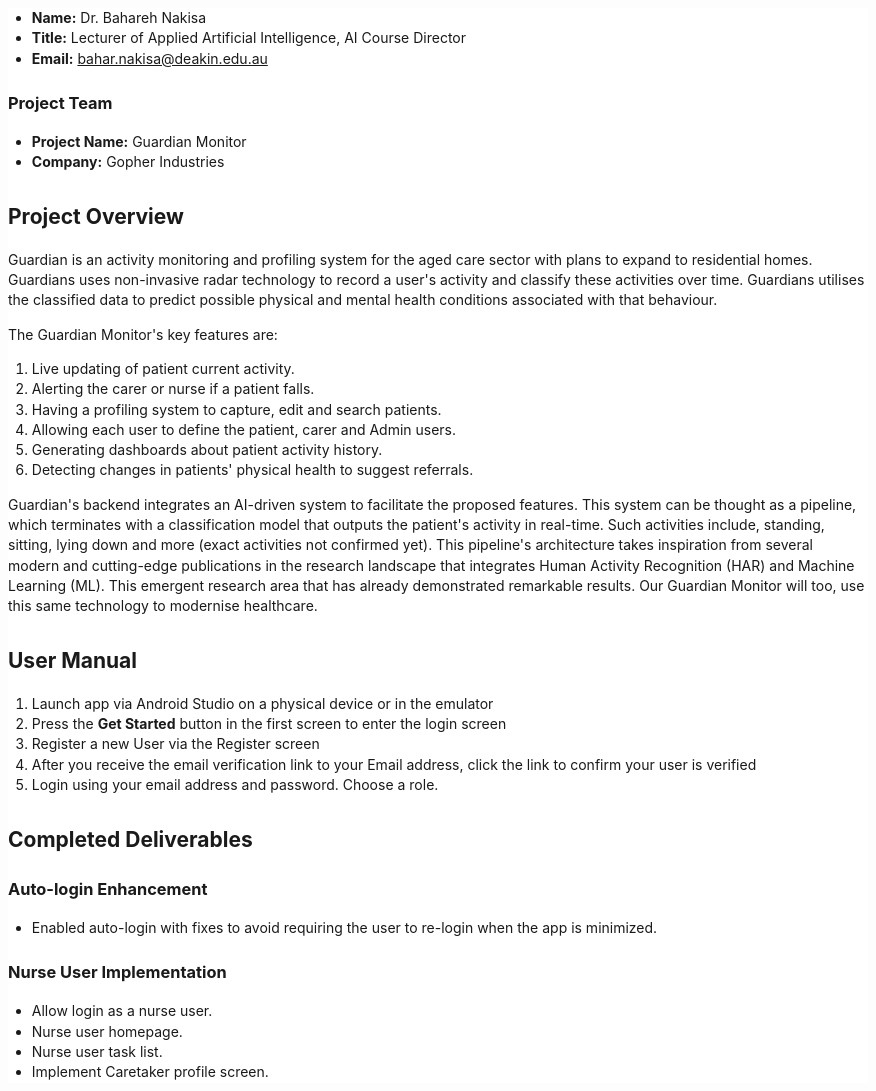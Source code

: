 - **Name:** Dr. Bahareh Nakisa
- **Title:** Lecturer of Applied Artificial Intelligence, AI Course Director
- **Email:** <bahar.nakisa@deakin.edu.au>

### Project Team

- **Project Name:** Guardian Monitor
- **Company:** Gopher Industries

## Project Overview

Guardian is an activity monitoring and profiling system for the aged care sector with plans to
expand to residential homes. Guardians uses non-invasive radar technology to record a user's
activity and classify these activities over time. Guardians utilises the classified data to predict
possible physical and mental health conditions associated with that behaviour.

The Guardian Monitor's key features are:

1. Live updating of patient current activity.
2. Alerting the carer or nurse if a patient falls.
3. Having a profiling system to capture, edit and search patients.
4. Allowing each user to define the patient, carer and Admin users.
5. Generating dashboards about patient activity history.
6. Detecting changes in patients' physical health to suggest referrals.

Guardian's backend integrates an AI-driven system to facilitate the proposed features. This system can be thought as a pipeline, which terminates with a classification model that outputs the patient's activity in real-time. Such activities include, standing, sitting, lying down and more (exact activities not confirmed yet). This pipeline's architecture takes inspiration from several modern and cutting-edge publications in the research landscape that integrates Human Activity Recognition (HAR) and Machine Learning (ML). This emergent research area that has already demonstrated remarkable results. Our Guardian Monitor will too, use this same technology to modernise healthcare. 

## User Manual

1. Launch app via Android Studio on a physical device or in the emulator
2. Press the **Get Started** button in the first screen to enter the login screen
3. Register a new User via the Register screen
4. After you receive the email verification link to your Email address, click the link to confirm your user is verified
5. Login using your email address and password. Choose a role.

## Completed Deliverables

### Auto-login Enhancement

- Enabled auto-login with fixes to avoid requiring the user to re-login when the app is minimized.

### Nurse User Implementation

- Allow login as a nurse user.
- Nurse user homepage.
- Nurse user task list.
- Implement Caretaker profile screen.
